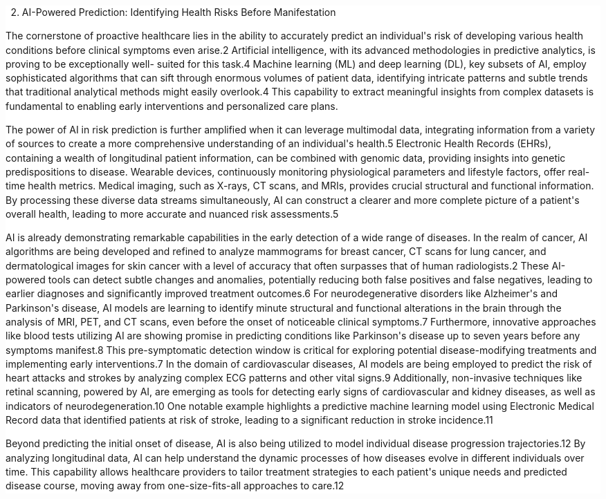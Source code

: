 2. AI-Powered Prediction: Identifying Health Risks Before Manifestation

The cornerstone of proactive healthcare lies in the ability to accurately
predict an individual's risk of developing various health conditions before
clinical symptoms even arise.2 Artificial intelligence, with its advanced
methodologies in predictive analytics, is proving to be exceptionally well-
suited for this task.4 Machine learning (ML) and deep learning (DL), key
subsets of AI, employ sophisticated algorithms that can sift through enormous
volumes of patient data, identifying intricate patterns and subtle trends that
traditional analytical methods might easily overlook.4 This capability to
extract meaningful insights from complex datasets is fundamental to enabling
early interventions and personalized care plans.

The power of AI in risk prediction is further amplified when it can leverage
multimodal data, integrating information from a variety of sources to create a
more comprehensive understanding of an individual's health.5 Electronic Health
Records (EHRs), containing a wealth of longitudinal patient information, can
be combined with genomic data, providing insights into genetic predispositions
to disease. Wearable devices, continuously monitoring physiological parameters
and lifestyle factors, offer real-time health metrics. Medical imaging, such
as X-rays, CT scans, and MRIs, provides crucial structural and functional
information. By processing these diverse data streams simultaneously, AI can
construct a clearer and more complete picture of a patient's overall health,
leading to more accurate and nuanced risk assessments.5

AI is already demonstrating remarkable capabilities in the early detection of
a wide range of diseases. In the realm of cancer, AI algorithms are being
developed and refined to analyze mammograms for breast cancer, CT scans for
lung cancer, and dermatological images for skin cancer with a level of
accuracy that often surpasses that of human radiologists.2 These AI-powered
tools can detect subtle changes and anomalies, potentially reducing both false
positives and false negatives, leading to earlier diagnoses and significantly
improved treatment outcomes.6 For neurodegenerative disorders like Alzheimer's
and Parkinson's disease, AI models are learning to identify minute structural
and functional alterations in the brain through the analysis of MRI, PET, and
CT scans, even before the onset of noticeable clinical symptoms.7 Furthermore,
innovative approaches like blood tests utilizing AI are showing promise in
predicting conditions like Parkinson's disease up to seven years before any
symptoms manifest.8 This pre-symptomatic detection window is critical for
exploring potential disease-modifying treatments and implementing early
interventions.7 In the domain of cardiovascular diseases, AI models are being
employed to predict the risk of heart attacks and strokes by analyzing complex
ECG patterns and other vital signs.9 Additionally, non-invasive techniques
like retinal scanning, powered by AI, are emerging as tools for detecting
early signs of cardiovascular and kidney diseases, as well as indicators of
neurodegeneration.10 One notable example highlights a predictive machine
learning model using Electronic Medical Record data that identified patients
at risk of stroke, leading to a significant reduction in stroke incidence.11

Beyond predicting the initial onset of disease, AI is also being utilized to
model individual disease progression trajectories.12 By analyzing longitudinal
data, AI can help understand the dynamic processes of how diseases evolve in
different individuals over time. This capability allows healthcare providers
to tailor treatment strategies to each patient's unique needs and predicted
disease course, moving away from one-size-fits-all approaches to care.12

